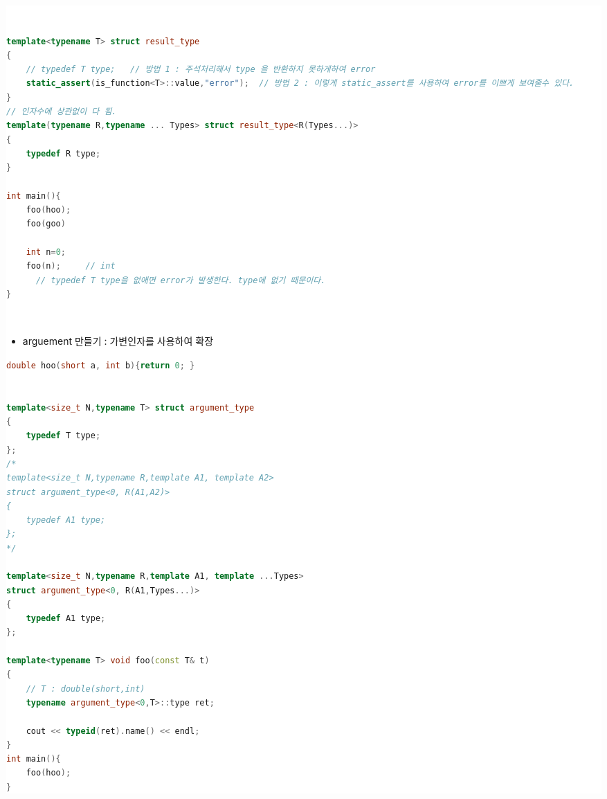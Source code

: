 ```cpp


template<typename T> struct result_type
{
	// typedef T type;   // 방법 1 : 주석처리해서 type 을 반환하지 못하게하여 error
	static_assert(is_function<T>::value,"error");  // 방법 2 : 이렇게 static_assert를 사용하여 error를 이쁘게 보여줄수 있다. 
}
// 인자수에 상관없이 다 됨.
template(typename R,typename ... Types> struct result_type<R(Types...)>
{ 
	typedef R type;
}

int main(){
	foo(hoo);
	foo(goo)
	
	int n=0;
	foo(n);		// int
	  // typedef T type을 없애면 error가 발생한다. type에 없기 때문이다.
}
```

<br>

- arguement 만들기 : 가변인자를 사용하여 확장

```cpp
double hoo(short a, int b){return 0; }


template<size_t N,typename T> struct argument_type
{
	typedef T type;
};
/* 
template<size_t N,typename R,template A1, template A2> 
struct argument_type<0, R(A1,A2)>
{
	typedef A1 type;
};
*/

template<size_t N,typename R,template A1, template ...Types> 
struct argument_type<0, R(A1,Types...)>
{
	typedef A1 type;
};

template<typename T> void foo(const T& t)
{
	// T : double(short,int)
	typename argument_type<0,T>::type ret;

	cout << typeid(ret).name() << endl;
}
int main(){
	foo(hoo);
}
```
